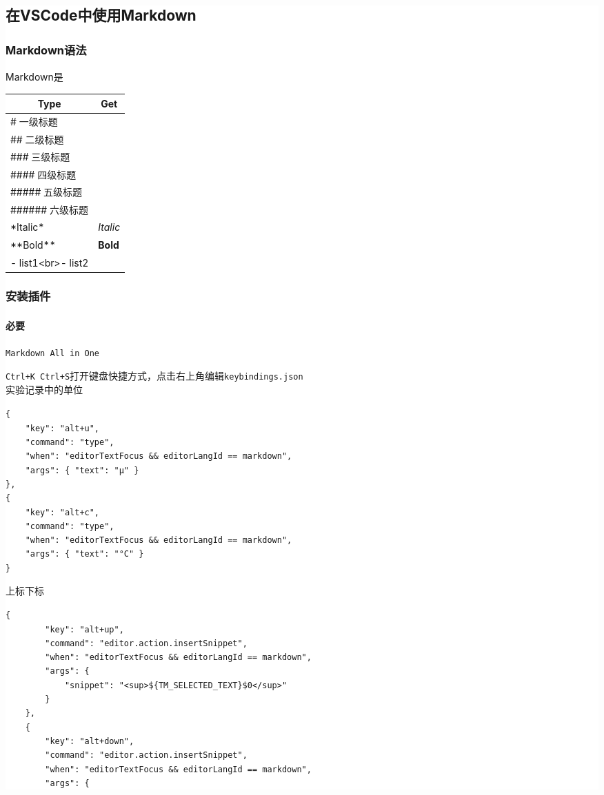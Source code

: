 ## 在VSCode中使用Markdown

### Markdown语法

Markdown是

|Type| Get|
|- |-|
|# 一级标题|
|## 二级标题|
|### 三级标题|
|#### 四级标题|
|##### 五级标题|
|###### 六级标题|
|\*Italic\*|*Italic*|
|\*\*Bold\*\*|**Bold**|
|- list1\<br\>- list2


### 安装插件

#### 必要

`Markdown All in One`

`Ctrl+K Ctrl+S`打开键盘快捷方式，点击右上角编辑`keybindings.json`  
实验记录中的单位

```
{
    "key": "alt+u",
    "command": "type",
    "when": "editorTextFocus && editorLangId == markdown",
    "args": { "text": "μ" }
},
{
    "key": "alt+c",
    "command": "type",
    "when": "editorTextFocus && editorLangId == markdown",
    "args": { "text": "°C" }
}
```

上标下标
```
{
        "key": "alt+up",
        "command": "editor.action.insertSnippet",
        "when": "editorTextFocus && editorLangId == markdown",
        "args": {
            "snippet": "<sup>${TM_SELECTED_TEXT}$0</sup>"
        }
    },
    {
        "key": "alt+down",
        "command": "editor.action.insertSnippet",
        "when": "editorTextFocus && editorLangId == markdown",
        "args": {
```
